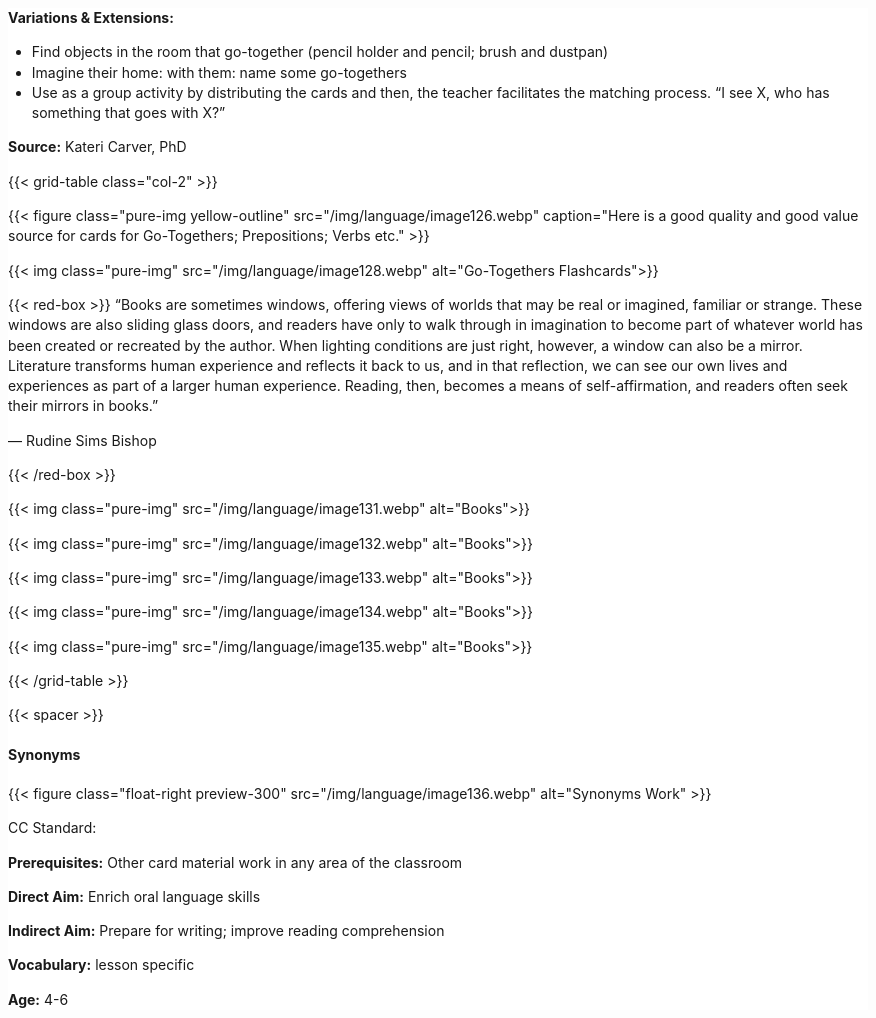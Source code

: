 **Variations & Extensions:** 
* Find objects in the room that go-together  (pencil holder and pencil; brush and dustpan)
* Imagine their home: with them: name some go-togethers
* Use as a group activity by distributing the cards and then, the teacher facilitates the matching process. “I see X, who has something that goes with X?” 

**Source:** Kateri Carver, PhD


{{< grid-table class="col-2" >}}

{{< figure class="pure-img yellow-outline" src="/img/language/image126.webp" caption="Here is a good quality and good value source for cards for Go-Togethers; Prepositions; Verbs etc." >}}

{{< img class="pure-img" src="/img/language/image128.webp" alt="Go-Togethers Flashcards">}}

{{< red-box >}}
“Books are sometimes windows, offering views of worlds that may be real or imagined, familiar or strange. These windows are also sliding glass doors, and readers have only to walk through in imagination to become part of whatever world has been created or recreated by the author. When lighting conditions are just right, however, a window can also be a mirror. Literature transforms human experience and reflects it back to us, and in that reflection, we can see our own lives and experiences as part of a larger human experience. Reading, then, becomes a means of self-affirmation, and readers often seek their mirrors in books.”

― Rudine Sims Bishop

{{< /red-box >}}

{{< img class="pure-img" src="/img/language/image131.webp" alt="Books">}}

{{< img class="pure-img" src="/img/language/image132.webp" alt="Books">}}

{{< img class="pure-img" src="/img/language/image133.webp" alt="Books">}}

{{< img class="pure-img" src="/img/language/image134.webp" alt="Books">}}

{{< img class="pure-img" src="/img/language/image135.webp" alt="Books">}}


{{< /grid-table >}}


{{< spacer >}}


#### Synonyms

{{< figure class="float-right preview-300" src="/img/language/image136.webp" alt="Synonyms Work" >}}

CC Standard:

**Prerequisites:** Other card material work in any area of the classroom

**Direct Aim:**  Enrich oral language skills

**Indirect Aim:**  Prepare for writing; improve reading comprehension

**Vocabulary:** lesson specific 

**Age:**  4-6

